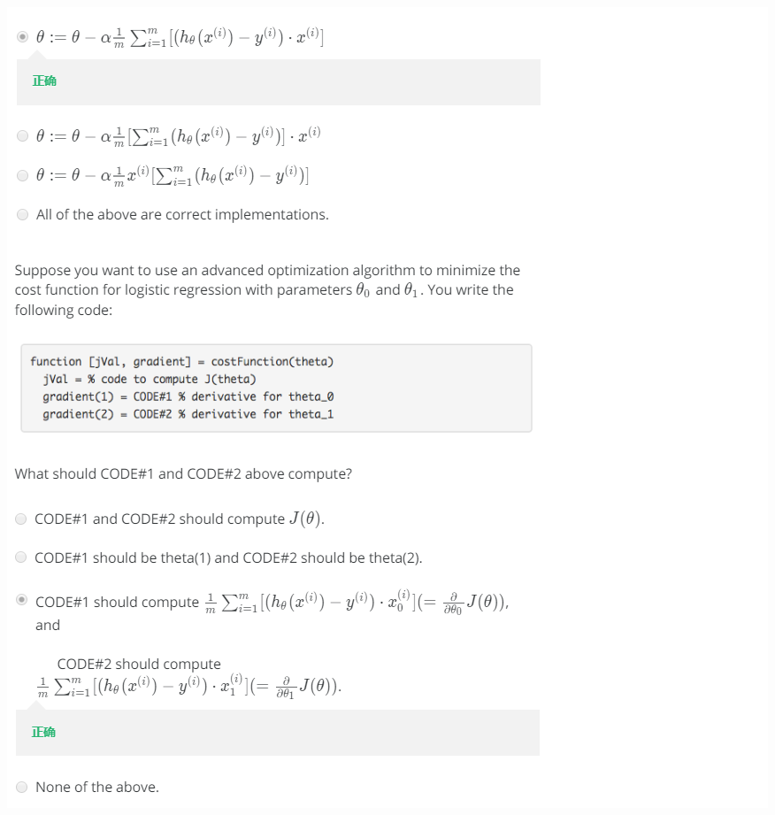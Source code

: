 ![1552482399103](assets/1552482399103.png)

![1552482358412](assets/1552482358412.png)

![1552482368719](assets/1552482368719.png)
